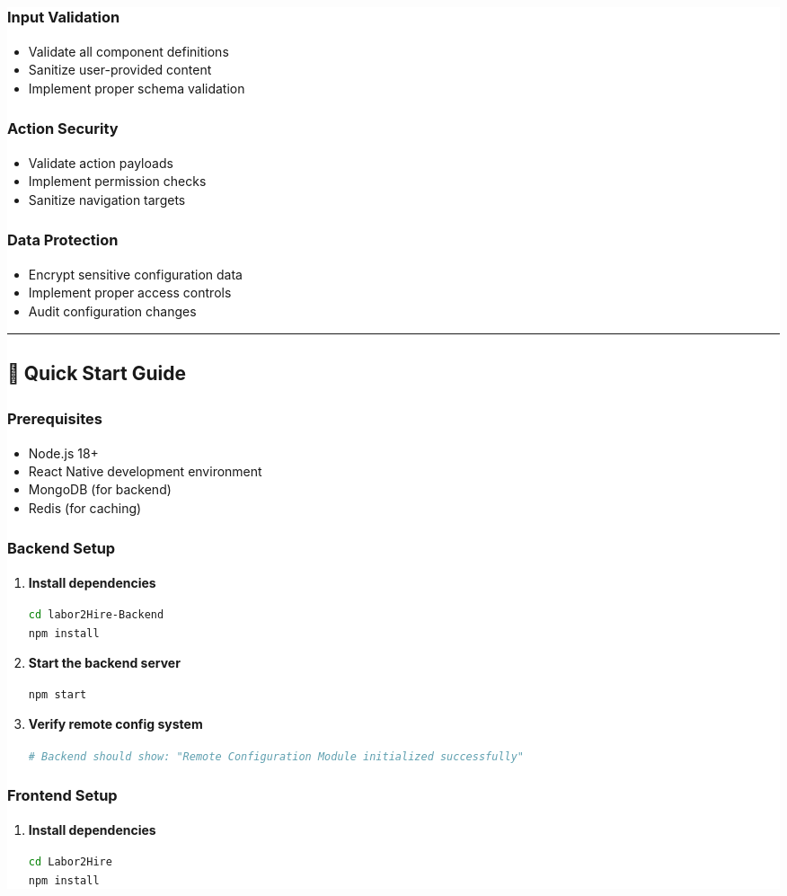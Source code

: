 ### Input Validation

- Validate all component definitions
- Sanitize user-provided content
- Implement proper schema validation

### Action Security

- Validate action payloads
- Implement permission checks
- Sanitize navigation targets

### Data Protection

- Encrypt sensitive configuration data
- Implement proper access controls
- Audit configuration changes

---

## 🚀 Quick Start Guide

### Prerequisites

- Node.js 18+
- React Native development environment
- MongoDB (for backend)
- Redis (for caching)

### Backend Setup

1. **Install dependencies**

   ```bash
   cd labor2Hire-Backend
   npm install
   ```

2. **Start the backend server**

   ```bash
   npm start
   ```

3. **Verify remote config system**
   ```bash
   # Backend should show: "Remote Configuration Module initialized successfully"
   ```

### Frontend Setup

1. **Install dependencies**

   ```bash
   cd Labor2Hire
   npm install
   ```
